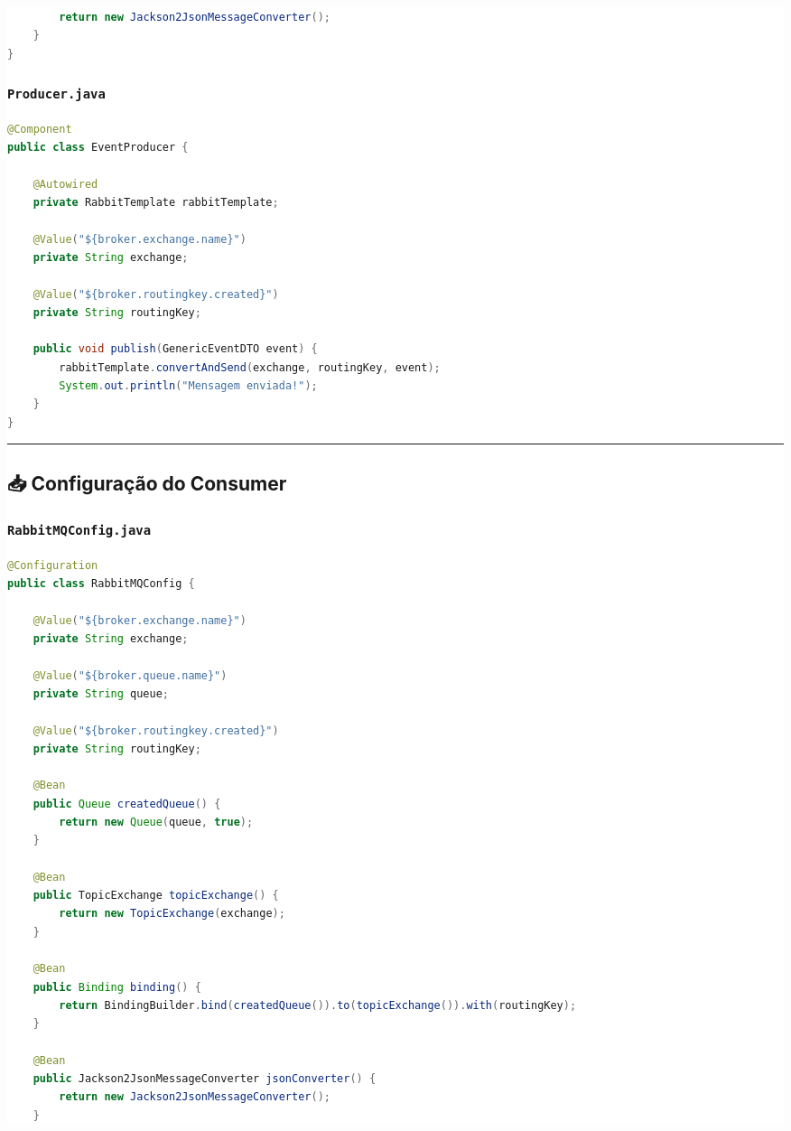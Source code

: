 ```java
        return new Jackson2JsonMessageConverter();
    }
}
```

### `Producer.java`
```java
@Component
public class EventProducer {

    @Autowired
    private RabbitTemplate rabbitTemplate;

    @Value("${broker.exchange.name}")
    private String exchange;

    @Value("${broker.routingkey.created}")
    private String routingKey;

    public void publish(GenericEventDTO event) {
        rabbitTemplate.convertAndSend(exchange, routingKey, event);
        System.out.println("Mensagem enviada!");
    }
}
```

---

## 📥 Configuração do Consumer

### `RabbitMQConfig.java`
```java
@Configuration
public class RabbitMQConfig {

    @Value("${broker.exchange.name}")
    private String exchange;

    @Value("${broker.queue.name}")
    private String queue;

    @Value("${broker.routingkey.created}")
    private String routingKey;

    @Bean
    public Queue createdQueue() {
        return new Queue(queue, true);
    }

    @Bean
    public TopicExchange topicExchange() {
        return new TopicExchange(exchange);
    }

    @Bean
    public Binding binding() {
        return BindingBuilder.bind(createdQueue()).to(topicExchange()).with(routingKey);
    }

    @Bean
    public Jackson2JsonMessageConverter jsonConverter() {
        return new Jackson2JsonMessageConverter();
    }
```